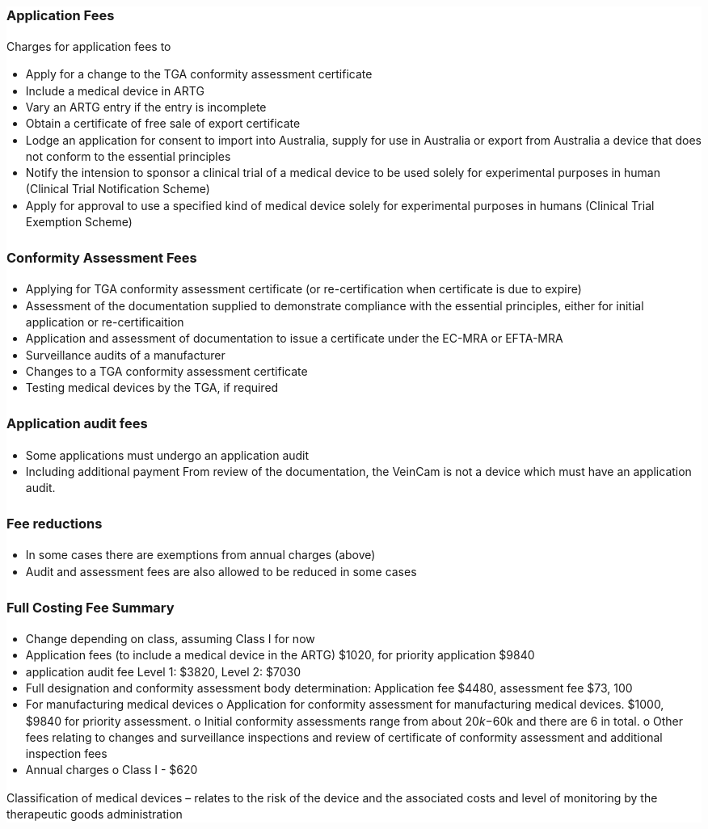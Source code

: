 ### Application Fees
Charges for application fees to
-	Apply for a change to the TGA conformity assessment certificate
-	Include a medical device in ARTG
-	Vary an ARTG entry if the entry is incomplete
-	Obtain a certificate of free sale of export certificate
-	Lodge an application for consent to import into Australia, supply for use in Australia or export from Australia a device that does not conform to the essential principles
-	Notify the intension to sponsor a clinical trial of a medical device to be used solely for experimental purposes in human (Clinical Trial Notification Scheme)
-	Apply for approval to use a specified kind of medical device solely for experimental purposes in humans (Clinical Trial Exemption Scheme)


### Conformity Assessment Fees
-	Applying for TGA conformity assessment certificate (or re-certification when certificate is due to expire)
-	Assessment of the documentation supplied to demonstrate compliance with the essential principles, either for initial application or re-certificaition
-	Application and assessment of documentation to issue a certificate under the EC-MRA or EFTA-MRA
-	Surveillance audits of a manufacturer
-	Changes to a TGA conformity assessment certificate
-	Testing medical devices by the TGA, if required

### Application audit fees
-	Some applications must undergo an application audit 
-	Including additional payment
From review of the documentation, the VeinCam is not a device which must have an application audit. 

### Fee reductions
-	In some cases there are exemptions from annual charges (above)
-	Audit and assessment fees are also allowed to be reduced in some cases



### Full Costing Fee Summary
-	Change depending on class, assuming Class I for now
-	Application fees (to include a medical device in the ARTG) $1020, for priority application $9840
-	application audit fee Level 1: $3820, Level 2: $7030
-	Full designation and conformity assessment body determination: Application fee $4480, assessment fee $73, 100
-	For manufacturing medical devices
o	Application for conformity assessment for manufacturing medical devices. $1000, $9840 for priority assessment. 
o	Initial conformity assessments range from about $20k-$60k and there are 6 in total. 
o	Other fees relating to changes and surveillance inspections and review of certificate of conformity assessment and additional inspection fees
-	Annual charges
o	Class I  - $620

Classification of medical devices – relates to the risk of the device and the associated costs and level of monitoring by the therapeutic goods administration
